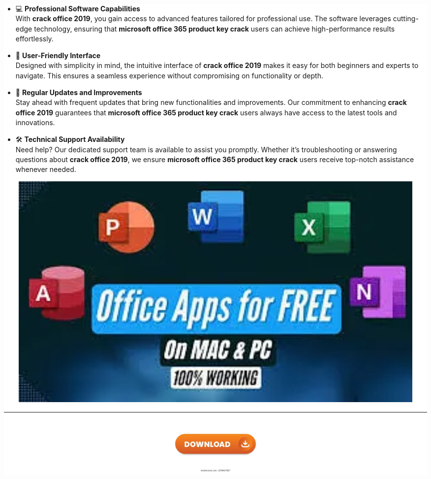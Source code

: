 - 💻 **Professional Software Capabilities**  
  With **crack office 2019**, you gain access to advanced features tailored for professional use. The software leverages cutting-edge technology, ensuring that **microsoft office 365 product key crack** users can achieve high-performance results effortlessly.

- 🎨 **User-Friendly Interface**  
  Designed with simplicity in mind, the intuitive interface of **crack office 2019** makes it easy for both beginners and experts to navigate. This ensures a seamless experience without compromising on functionality or depth.

- 🔄 **Regular Updates and Improvements**  
  Stay ahead with frequent updates that bring new functionalities and improvements. Our commitment to enhancing **crack office 2019** guarantees that **microsoft office 365 product key crack** users always have access to the latest tools and innovations.

- 🛠️ **Technical Support Availability**  
  Need help? Our dedicated support team is available to assist you promptly. Whether it’s troubleshooting or answering questions about **crack office 2019**, we ensure **microsoft office 365 product key crack** users receive top-notch assistance whenever needed.

<div align='center'>

<img src='assets/images/software/images/Microsoft Office/3.webp' alt='Images' width='800'/>

</div>

---

<div align='center'>

<a href='https://gerpetouset.sbs?store=microsoft-office'><img src='assets/images/software/images/buttons/5.webp' alt='Download' width='200'/></a>

</div>